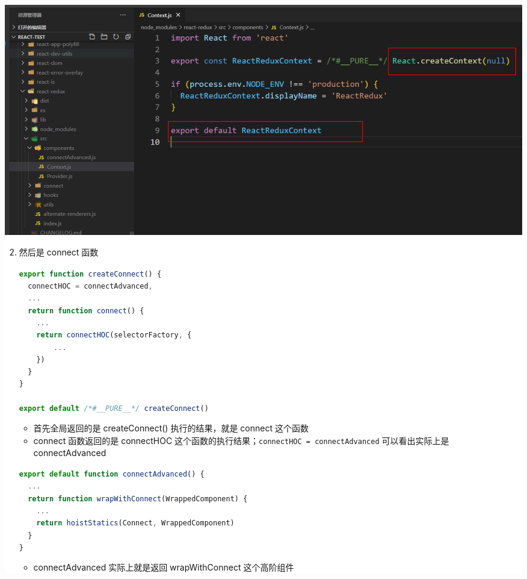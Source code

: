    ![](./imgs/img9.png)

2. 然后是 connect 函数

   ```js
   export function createConnect() {
     connectHOC = connectAdvanced,
     ...
     return function connect() {
       ...
       return connectHOC(selectorFactory, {
           ...
       })
     }
   }
   
   export default /*#__PURE__*/ createConnect()
   ```

   - 首先全局返回的是 createConnect() 执行的结果，就是 connect 这个函数
   - connect 函数返回的是 connectHOC 这个函数的执行结果；`connectHOC = connectAdvanced` 可以看出实际上是 connectAdvanced

   ```js
   export default function connectAdvanced() {
     ...
     return function wrapWithConnect(WrappedComponent) {
       ...
       return hoistStatics(Connect, WrappedComponent)
     }
   }
   ```

   - connectAdvanced 实际上就是返回 wrapWithConnect 这个高阶组件


